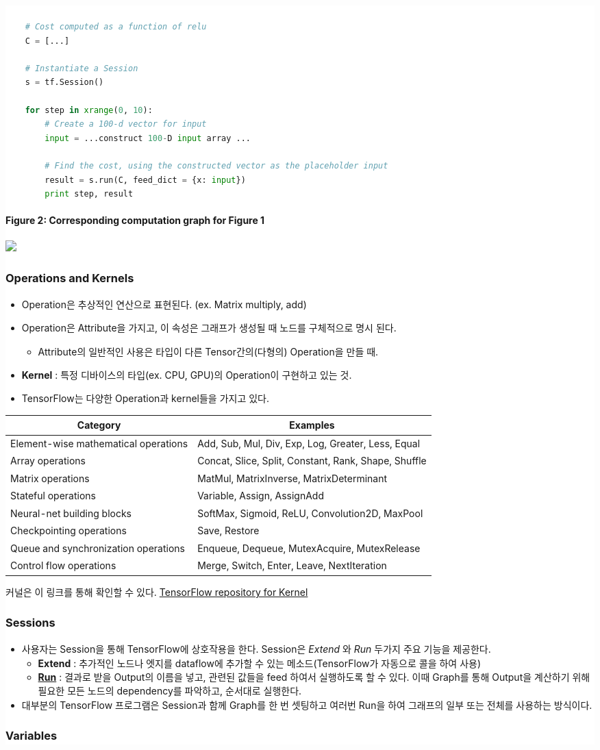 ```python
	
	# Cost computed as a function of relu
	C = [...]
	
	# Instantiate a Session
	s = tf.Session()
	
	for step in xrange(0, 10):
		# Create a 100-d vector for input
		input = ...construct 100-D input array ...
		
		# Find the cost, using the constructed vector as the placeholder input
		result = s.run(C, feed_dict = {x: input})
		print step, result
```

#### Figure 2: Corresponding computation graph for Figure 1
<img src="http://cdn.rawgit.com/samjabrahams/tensorflow-white-pages-notes/master/img/figure2.svg" id="figure2" style="max-height: 300px"></img>

### Operations and Kernels

* Operation은 추상적인 연산으로 표현된다. (ex. Matrix multiply, add)
* Operation은 Attribute을 가지고, 이 속성은 그래프가 생성될 때 노드를 구체적으로 명시 된다.
	* Attribute의 일반적인 사용은 타입이 다른 Tensor간의(다형의) Operation을 만들 때.

* **Kernel** : 특정 디바이스의 타입(ex. CPU, GPU)의 Operation이 구현하고 있는 것.
* TensorFlow는 다양한 Operation과 kernel들을 가지고 있다.
	
Category | Examples
---|---
Element-wise mathematical operations | Add, Sub, Mul, Div, Exp, Log, Greater, Less, Equal
Array operations | Concat, Slice, Split, Constant, Rank, Shape, Shuffle
Matrix operations | MatMul, MatrixInverse, MatrixDeterminant
Stateful operations | Variable, Assign, AssignAdd
Neural-net building blocks | SoftMax, Sigmoid, ReLU, Convolution2D, MaxPool
Checkpointing operations | Save, Restore
Queue and synchronization operations | Enqueue, Dequeue, MutexAcquire, MutexRelease
Control flow operations | Merge, Switch, Enter, Leave, NextIteration

커널은 이 링크를 통해 확인할 수 있다. [TensorFlow repository for Kernel](https://github.com/tensorflow/tensorflow/tree/master/tensorflow/core/kernels)

### Sessions

* 사용자는 Session을 통해 TensorFlow에 상호작용을 한다. Session은 _Extend_ 와 _Run_ 두가지 주요 기능을 제공한다.
	* **Extend** : 추가적인 노드나 엣지를 dataflow에 추가할 수 있는 메소드(TensorFlow가 자동으로 콜을 하여 사용)
	* [**Run**](https://www.tensorflow.org/versions/master/api_docs/python/client.html#Session.run) : 결과로 받을 Output의 이름을 넣고, 관련된 값들을 feed 하여서 실행하도록 할 수 있다. 이때 Graph를 통해 Output을 계산하기 위해 필요한 모든 노드의 dependency를 파악하고, 순서대로 실행한다.
* 대부분의 TensorFlow 프로그램은 Session과 함께 Graph를 한 번 셋팅하고 여러번 Run을 하여 그래프의 일부 또는 전체를 사용하는 방식이다.

### Variables
